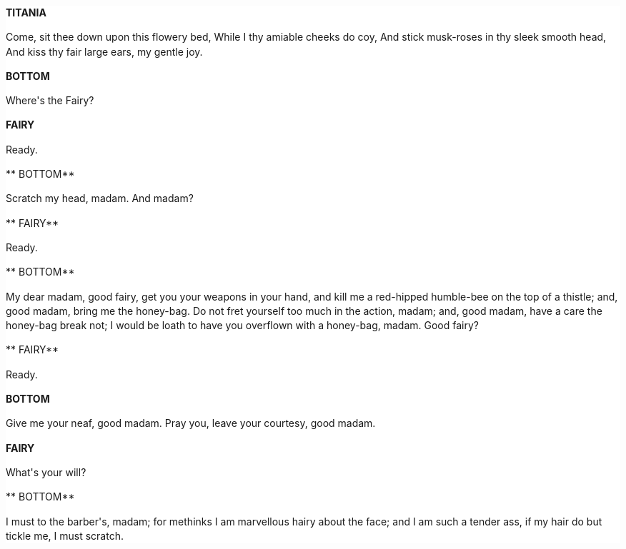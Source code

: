 **TITANIA**

Come, sit thee down upon this flowery bed,
 While I thy amiable cheeks do coy,
 And stick musk-roses in thy sleek smooth head,
 And kiss thy fair large ears, my gentle joy.

 

**BOTTOM**

Where's the Fairy?

 

**FAIRY**

Ready.

**
 BOTTOM**

Scratch my head, madam. And madam?

**
 FAIRY**

Ready.

**
 BOTTOM**

My dear madam, good fairy, get you your
 weapons in your hand, and kill me a red-hipped
 humble-bee on the top of a thistle; and, good
 madam, bring me the honey-bag. Do not fret
 yourself too much in the action, madam; and,
 good madam, have a care the honey-bag break not;
 I would be loath to have you overflown with a
 honey-bag, madam. Good fairy?

**
 FAIRY**

Ready.


**BOTTOM**

Give me your neaf, good madam. Pray you,
 leave your courtesy, good madam.


**FAIRY**

What's your will?

**
 BOTTOM**

I must to the barber's, madam; for
 methinks I am marvellous hairy about the face; and I
 am such a tender ass, if my hair do but tickle me,
 I must scratch.
